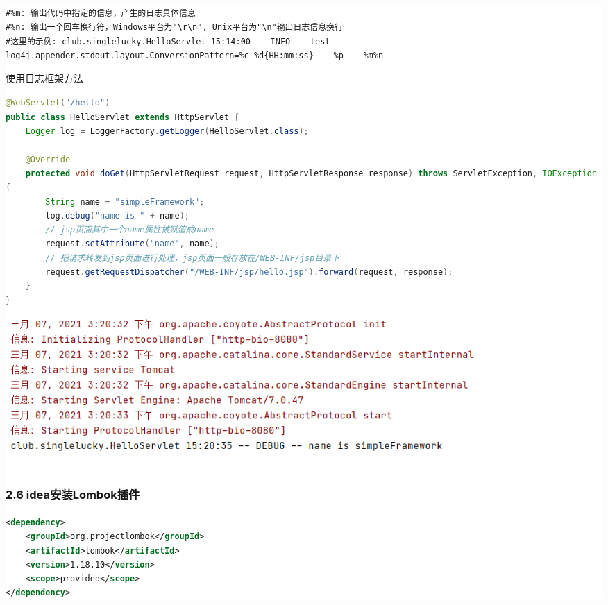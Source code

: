 ```properties
#%m: 输出代码中指定的信息，产生的日志具体信息
#%n: 输出一个回车换行符，Windows平台为"\r\n", Unix平台为"\n"输出日志信息换行
#这里的示例: club.singlelucky.HelloServlet 15:14:00 -- INFO -- test
log4j.appender.stdout.layout.ConversionPattern=%c %d{HH:mm:ss} -- %p -- %m%n
```

使用日志框架方法

```java
@WebServlet("/hello")
public class HelloServlet extends HttpServlet {
    Logger log = LoggerFactory.getLogger(HelloServlet.class);

    @Override
    protected void doGet(HttpServletRequest request, HttpServletResponse response) throws ServletException, IOException {
        String name = "simpleFramework";
        log.debug("name is " + name);
        // jsp页面其中一个name属性被赋值成name
        request.setAttribute("name", name);
        // 把请求转发到jsp页面进行处理，jsp页面一般存放在/WEB-INF/jsp目录下
        request.getRequestDispatcher("/WEB-INF/jsp/hello.jsp").forward(request, response);
    }
}
```

![image-20210307152228251](index.assets/image-20210307152228251.png)

### 2.6 idea安装Lombok插件

```xml
<dependency>
    <groupId>org.projectlombok</groupId>
    <artifactId>lombok</artifactId>
    <version>1.18.10</version>
    <scope>provided</scope>
</dependency>
```
